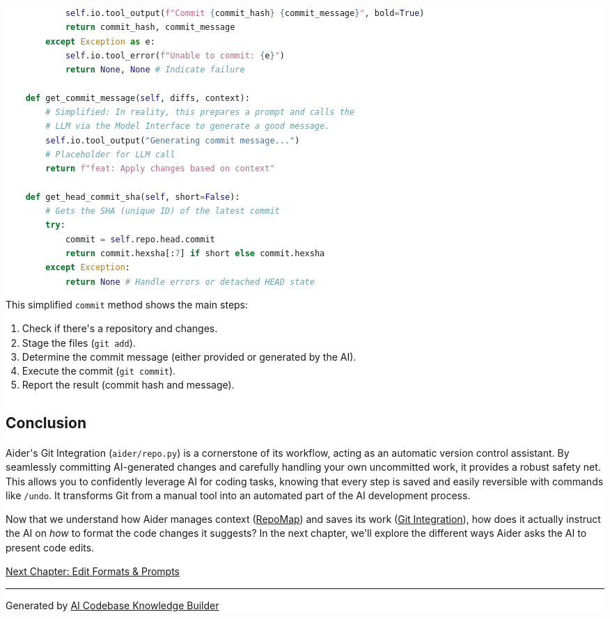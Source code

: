 ```python
            self.io.tool_output(f"Commit {commit_hash} {commit_message}", bold=True)
            return commit_hash, commit_message
        except Exception as e:
            self.io.tool_error(f"Unable to commit: {e}")
            return None, None # Indicate failure

    def get_commit_message(self, diffs, context):
        # Simplified: In reality, this prepares a prompt and calls the
        # LLM via the Model Interface to generate a good message.
        self.io.tool_output("Generating commit message...")
        # Placeholder for LLM call
        return f"feat: Apply changes based on context"

    def get_head_commit_sha(self, short=False):
        # Gets the SHA (unique ID) of the latest commit
        try:
            commit = self.repo.head.commit
            return commit.hexsha[:7] if short else commit.hexsha
        except Exception:
            return None # Handle errors or detached HEAD state
```
This simplified `commit` method shows the main steps:
1.  Check if there's a repository and changes.
2.  Stage the files (`git add`).
3.  Determine the commit message (either provided or generated by the AI).
4.  Execute the commit (`git commit`).
5.  Report the result (commit hash and message).

## Conclusion

Aider's Git Integration (`aider/repo.py`) is a cornerstone of its workflow, acting as an automatic version control assistant. By seamlessly committing AI-generated changes and carefully handling your own uncommitted work, it provides a robust safety net. This allows you to confidently leverage AI for coding tasks, knowing that every step is saved and easily reversible with commands like `/undo`. It transforms Git from a manual tool into an automated part of the AI development process.

Now that we understand how Aider manages context ([RepoMap](04_repomap.md)) and saves its work ([Git Integration](05_git_integration.md)), how does it actually instruct the AI on *how* to format the code changes it suggests? In the next chapter, we'll explore the different ways Aider asks the AI to present code edits.

[Next Chapter: Edit Formats & Prompts](06_edit_formats___prompts.md)

---

Generated by [AI Codebase Knowledge Builder](https://github.com/The-Pocket/Tutorial-Codebase-Knowledge)